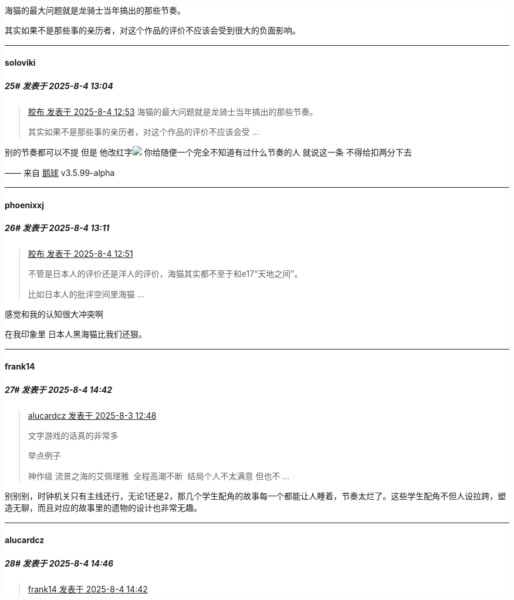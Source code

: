海猫的最大问题就是龙骑士当年搞出的那些节奏。

其实如果不是那些事的亲历者，对这个作品的评价不应该会受到很大的负面影响。

*****

####  soloviki  
##### 25#       发表于 2025-8-4 13:04

<blockquote><a href="httphttps://stage1st.com/2b/forum.php?mod=redirect&amp;goto=findpost&amp;pid=68212709&amp;ptid=2258143" target="_blank">胶布 发表于 2025-8-4 12:53</a>
海猫的最大问题就是龙骑士当年搞出的那些节奏。

其实如果不是那些事的亲历者，对这个作品的评价不应该会受 ...</blockquote>
别的节奏都可以不提 但是 他改红字<img src="https://static.stage1st.com/image/smiley/face2017/047.png" referrerpolicy="no-referrer">
你给随便一个完全不知道有过什么节奏的人 就说这一条 不得给扣两分下去

—— 来自 [鹅球](https://www.pgyer.com/xfPejhuq) v3.5.99-alpha

*****

####  phoenixxj  
##### 26#       发表于 2025-8-4 13:11

<blockquote><a href="httphttps://stage1st.com/2b/forum.php?mod=redirect&amp;goto=findpost&amp;pid=68212693&amp;ptid=2258143" target="_blank">胶布 发表于 2025-8-4 12:51</a>

不管是日本人的评价还是洋人的评价，海猫其实都不至于和e17“天地之间”。

比如日本人的批评空间里海猫 ...</blockquote>
感觉和我的认知很大冲突啊

在我印象里 日本人黑海猫比我们还狠。

*****

####  frank14  
##### 27#       发表于 2025-8-4 14:42

<blockquote><a href="httphttps://stage1st.com/2b/forum.php?mod=redirect&amp;goto=findpost&amp;pid=68206571&amp;ptid=2258143" target="_blank">alucardcz 发表于 2025-8-3 12:48</a>

文字游戏的话真的非常多

举点例子 

神作级 流景之海的艾佩理雅  全程高潮不断  结局个人不太满意 但也不 ...</blockquote>
别别别，时钟机关只有主线还行，无论1还是2，那几个学生配角的故事每一个都能让人睡着，节奏太烂了。这些学生配角不但人设拉跨，塑造无聊，而且对应的故事里的遗物的设计也非常无趣。

*****

####  alucardcz  
##### 28#       发表于 2025-8-4 14:46

<blockquote><a href="httphttps://stage1st.com/2b/forum.php?mod=redirect&amp;goto=findpost&amp;pid=68213405&amp;ptid=2258143" target="_blank">frank14 发表于 2025-8-4 14:42</a>
